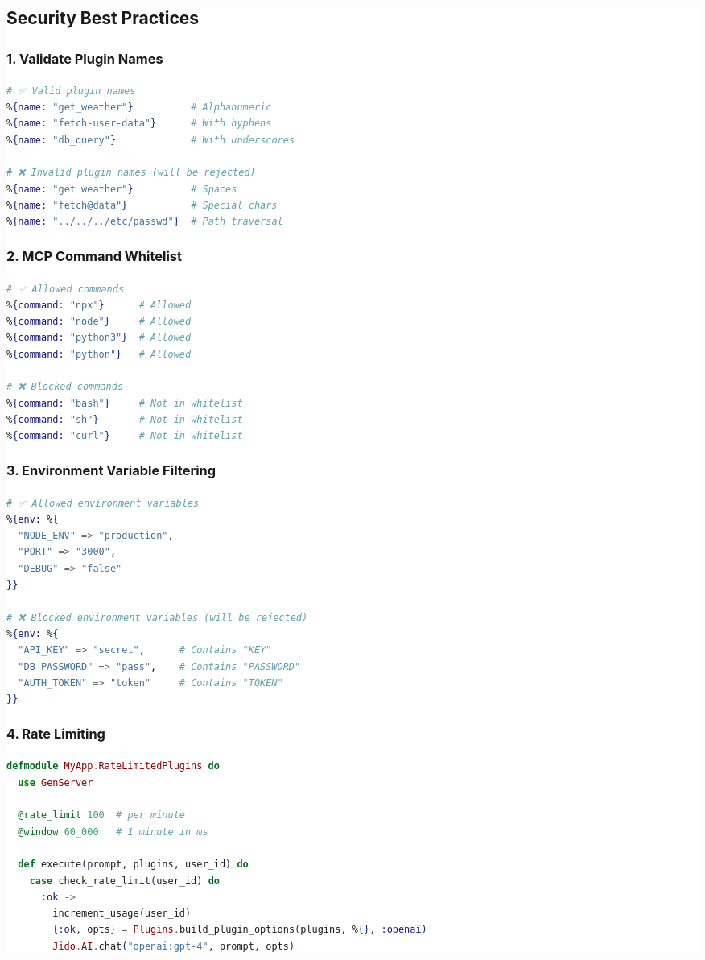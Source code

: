 ## Security Best Practices

### 1. Validate Plugin Names

```elixir
# ✅ Valid plugin names
%{name: "get_weather"}          # Alphanumeric
%{name: "fetch-user-data"}      # With hyphens
%{name: "db_query"}             # With underscores

# ❌ Invalid plugin names (will be rejected)
%{name: "get weather"}          # Spaces
%{name: "fetch@data"}           # Special chars
%{name: "../../../etc/passwd"}  # Path traversal
```

### 2. MCP Command Whitelist

```elixir
# ✅ Allowed commands
%{command: "npx"}      # Allowed
%{command: "node"}     # Allowed
%{command: "python3"}  # Allowed
%{command: "python"}   # Allowed

# ❌ Blocked commands
%{command: "bash"}     # Not in whitelist
%{command: "sh"}       # Not in whitelist
%{command: "curl"}     # Not in whitelist
```

### 3. Environment Variable Filtering

```elixir
# ✅ Allowed environment variables
%{env: %{
  "NODE_ENV" => "production",
  "PORT" => "3000",
  "DEBUG" => "false"
}}

# ❌ Blocked environment variables (will be rejected)
%{env: %{
  "API_KEY" => "secret",      # Contains "KEY"
  "DB_PASSWORD" => "pass",    # Contains "PASSWORD"
  "AUTH_TOKEN" => "token"     # Contains "TOKEN"
}}
```

### 4. Rate Limiting

```elixir
defmodule MyApp.RateLimitedPlugins do
  use GenServer

  @rate_limit 100  # per minute
  @window 60_000   # 1 minute in ms

  def execute(prompt, plugins, user_id) do
    case check_rate_limit(user_id) do
      :ok ->
        increment_usage(user_id)
        {:ok, opts} = Plugins.build_plugin_options(plugins, %{}, :openai)
        Jido.AI.chat("openai:gpt-4", prompt, opts)

```